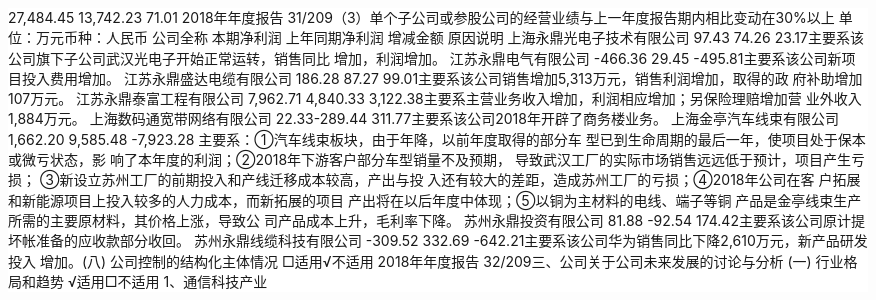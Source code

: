 27,484.45
13,742.23
71.01
2018年年度报告
31/209（3）单个子公司或参股公司的经营业绩与上一年度报告期内相比变动在30%以上
单位：万元币种：人民币
公司全称
本期净利润
上年同期净利润
增减金额
原因说明
上海永鼎光电子技术有限公司
97.43
74.26
23.17主要系该公司旗下子公司武汉光电子开始正常运转，销售同比
增加，利润增加。
江苏永鼎电气有限公司
-466.36
29.45
-495.81主要系该公司新项目投入费用增加。
江苏永鼎盛达电缆有限公司
186.28
87.27
99.01主要系该公司销售增加5,313万元，销售利润增加，取得的政
府补助增加107万元。
江苏永鼎泰富工程有限公司
7,962.71
4,840.33
3,122.38主要系主营业务收入增加，利润相应增加；另保险理赔增加营
业外收入1,884万元。
上海数码通宽带网络有限公司
22.33-289.44
311.77主要系该公司2018年开辟了商务楼业务。
上海金亭汽车线束有限公司
1,662.20
9,585.48
-7,923.28
主要系：①汽车线束板块，由于年降，以前年度取得的部分车
型已到生命周期的最后一年，使项目处于保本或微亏状态，影
响了本年度的利润；②2018年下游客户部分车型销量不及预期，
导致武汉工厂的实际市场销售远远低于预计，项目产生亏损；
③新设立苏州工厂的前期投入和产线迁移成本较高，产出与投
入还有较大的差距，造成苏州工厂的亏损；④2018年公司在客
户拓展和新能源项目上投入较多的人力成本，而新拓展的项目
产出将在以后年度中体现；⑤以铜为主材料的电线、端子等铜
产品是金亭线束生产所需的主要原材料，其价格上涨，导致公
司产品成本上升，毛利率下降。
苏州永鼎投资有限公司
81.88
-92.54
174.42主要系该公司原计提坏帐准备的应收款部分收回。
苏州永鼎线缆科技有限公司
-309.52
332.69
-642.21主要系该公司华为销售同比下降2,610万元，新产品研发投入
增加。(八)
公司控制的结构化主体情况
□适用√不适用
2018年年度报告
32/209三、公司关于公司未来发展的讨论与分析
(一)
行业格局和趋势
√适用□不适用
1、通信科技产业